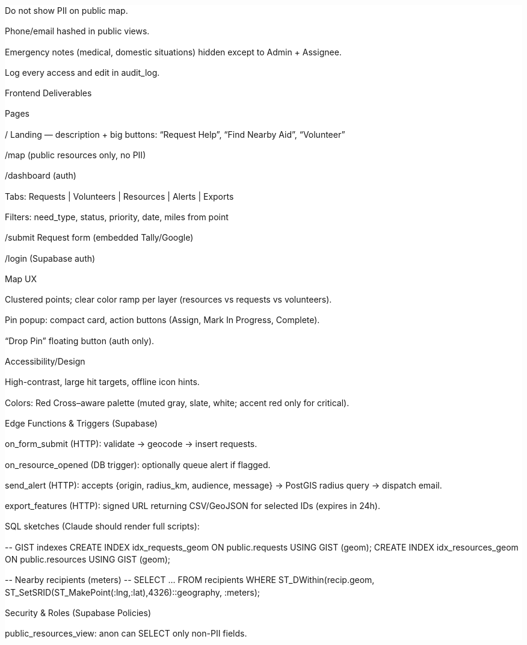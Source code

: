 Do not show PII on public map.

Phone/email hashed in public views.

Emergency notes (medical, domestic situations) hidden except to Admin + Assignee.

Log every access and edit in audit_log.

Frontend Deliverables

Pages

/ Landing — description + big buttons: “Request Help”, “Find Nearby Aid”, “Volunteer”

/map (public resources only, no PII)

/dashboard (auth)

Tabs: Requests | Volunteers | Resources | Alerts | Exports

Filters: need_type, status, priority, date, miles from point

/submit Request form (embedded Tally/Google)

/login (Supabase auth)

Map UX

Clustered points; clear color ramp per layer (resources vs requests vs volunteers).

Pin popup: compact card, action buttons (Assign, Mark In Progress, Complete).

“Drop Pin” floating button (auth only).

Accessibility/Design

High-contrast, large hit targets, offline icon hints.

Colors: Red Cross–aware palette (muted gray, slate, white; accent red only for critical).

Edge Functions & Triggers (Supabase)

on_form_submit (HTTP): validate → geocode → insert requests.

on_resource_opened (DB trigger): optionally queue alert if flagged.

send_alert (HTTP): accepts {origin, radius_km, audience, message} → PostGIS radius query → dispatch email.

export_features (HTTP): signed URL returning CSV/GeoJSON for selected IDs (expires in 24h).

SQL sketches (Claude should render full scripts):

-- GIST indexes
CREATE INDEX idx_requests_geom ON public.requests USING GIST (geom);
CREATE INDEX idx_resources_geom ON public.resources USING GIST (geom);

-- Nearby recipients (meters)
-- SELECT ... FROM recipients WHERE ST_DWithin(recip.geom, ST_SetSRID(ST_MakePoint(:lng,:lat),4326)::geography, :meters);

Security & Roles (Supabase Policies)

public_resources_view: anon can SELECT only non-PII fields.
